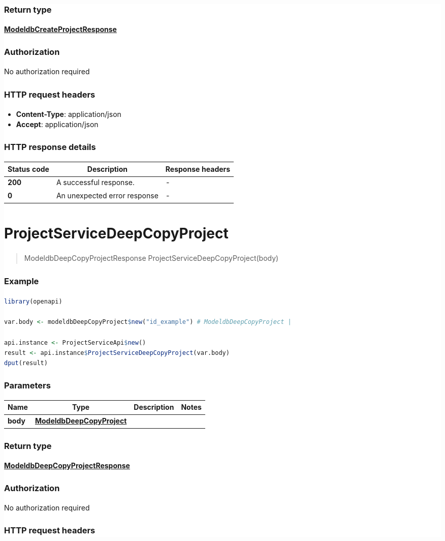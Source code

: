 ### Return type

[**ModeldbCreateProjectResponse**](modeldbCreateProjectResponse.md)

### Authorization

No authorization required

### HTTP request headers

 - **Content-Type**: application/json
 - **Accept**: application/json

### HTTP response details
| Status code | Description | Response headers |
|-------------|-------------|------------------|
| **200** | A successful response. |  -  |
| **0** | An unexpected error response |  -  |

# **ProjectServiceDeepCopyProject**
> ModeldbDeepCopyProjectResponse ProjectServiceDeepCopyProject(body)



### Example
```R
library(openapi)

var.body <- modeldbDeepCopyProject$new("id_example") # ModeldbDeepCopyProject | 

api.instance <- ProjectServiceApi$new()
result <- api.instance$ProjectServiceDeepCopyProject(var.body)
dput(result)
```

### Parameters

Name | Type | Description  | Notes
------------- | ------------- | ------------- | -------------
 **body** | [**ModeldbDeepCopyProject**](ModeldbDeepCopyProject.md)|  | 

### Return type

[**ModeldbDeepCopyProjectResponse**](modeldbDeepCopyProjectResponse.md)

### Authorization

No authorization required

### HTTP request headers
